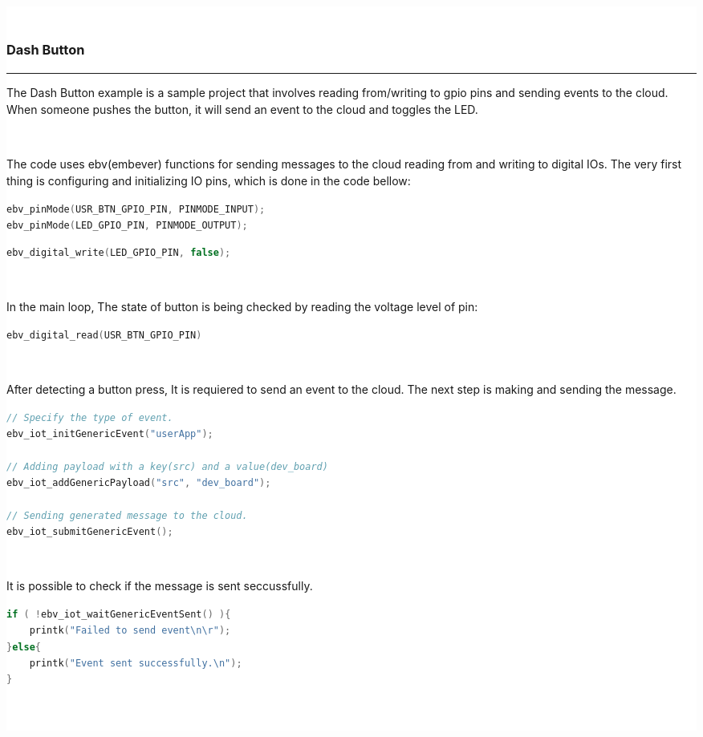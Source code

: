 <br/>

<a id="dash_button"></a>
### Dash Button
----
The Dash Button example is a sample project that involves reading from/writing to gpio pins and sending events to the cloud. When someone pushes the button, it will send an event to the cloud and toggles the LED.

<br/>

The code uses ebv(embever) functions for sending messages to the cloud reading from and writing to digital IOs.
The very first thing is configuring and initializing IO pins, which is done in the code bellow:

```c
ebv_pinMode(USR_BTN_GPIO_PIN, PINMODE_INPUT);
ebv_pinMode(LED_GPIO_PIN, PINMODE_OUTPUT);
```
```c
ebv_digital_write(LED_GPIO_PIN, false);
```

<br/>

In the main loop, The state of button is being checked by reading the voltage level of pin:


```c
ebv_digital_read(USR_BTN_GPIO_PIN)
```

<br/>

After detecting a button press, It is requiered to send an event to the cloud. The next step is making and sending the message.


```c
// Specify the type of event.
ebv_iot_initGenericEvent("userApp");

// Adding payload with a key(src) and a value(dev_board)
ebv_iot_addGenericPayload("src", "dev_board");

// Sending generated message to the cloud.
ebv_iot_submitGenericEvent();
```
<br/>

It is possible to check if the message is sent seccussfully.


```c
if ( !ebv_iot_waitGenericEventSent() ){
    printk("Failed to send event\n\r");
}else{
    printk("Event sent successfully.\n");
}
```
<br/>
<br/>
